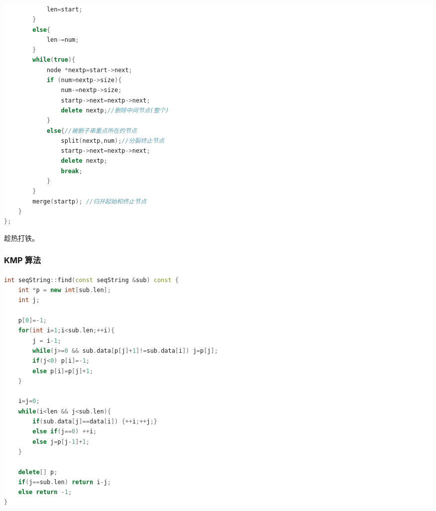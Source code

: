 ```c++
            len=start;
        }
        else{
            len-=num;
        }
        while(true){
            node *nextp=start->next;
            if (num>nextp->size){
                num-=nextp->size;
                startp->next=nextp->next;
                delete nextp;//删除中间节点(整个)
            }
            else{//被删子串重点所在的节点
                split(nextp,num);//分裂终止节点
                startp->next=nextp->next;
                delete nextp;
                break;
            }
        }
        merge(startp); //归并起始和终止节点
    }
};

```

趁热打铁。

### KMP 算法
```c++
int seqString::find(const seqString &sub) const {
    int *p = new int[sub.len];
    int j;

    p[0]=-1;
    for(int i=1;i<sub.len;++i){
        j = i-1;
        while(j>=0 && sub.data[p[j]+1]!=sub.data[i]) j=p[j];
        if(j<0) p[i]=-1;
        else p[i]=p[j]+1;
    }

    i=j=0;
    while(i<len && j<sub.len){
        if(sub.data[j]==data[i]) {++i;++j;}
        else if(j==0) ++i;
        else j=p[j-1]+1;
    }

    delete[] p;
    if(j==sub.len) return i-j;
    else return -1;
}
```
